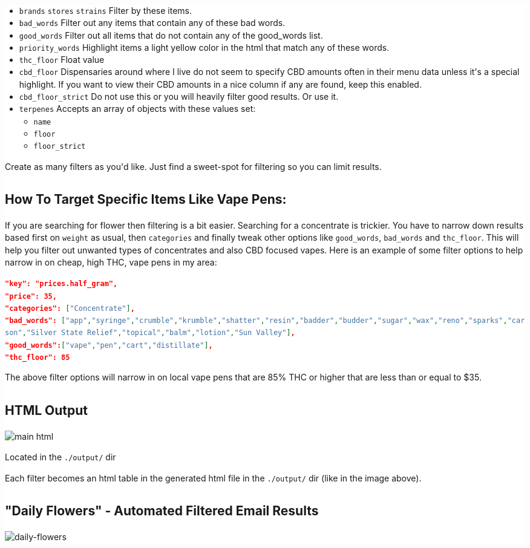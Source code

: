 - `brands` `stores` `strains` Filter by these items.
- `bad_words` Filter out any items that contain any of these bad words. 
- `good_words` Filter out all items that do not contain any of the good_words list.
- `priority_words` Highlight items a light yellow color in the html that match any of these words. 
- `thc_floor` Float value
- `cbd_floor` Dispensaries around where I live do not seem to specify CBD amounts often in their menu data unless it's a special highlight. If you want to view their CBD amounts in a nice column if any are found, keep this enabled.
- `cbd_floor_strict` Do not use this or you will heavily filter good results. Or use it.
- `terpenes` Accepts an array of objects with these values set:
  - `name`
  - `floor`
  - `floor_strict`


Create as many filters as you'd like. Just find a sweet-spot for filtering so you can limit results. 

## How To Target Specific Items Like Vape Pens: 
If you are searching for flower then filtering is a bit easier. Searching for a concentrate is trickier. You have to narrow down results based first on `weight` as usual, then `categories` and finally tweak other options like `good_words`, `bad_words` and `thc_floor`. This will help you filter out unwanted types of concentrates and also CBD focused vapes. Here is an example of some filter options to help narrow in on cheap, high THC, vape pens in my area:

```json
"key": "prices.half_gram",
"price": 35,
"categories": ["Concentrate"],
"bad_words": ["app","syringe","crumble","krumble","shatter","resin","badder","budder","sugar","wax","reno","sparks","carson","Silver State Relief","topical","balm","lotion","Sun Valley"],
"good_words":["vape","pen","cart","distillate"],
"thc_floor": 85

```

The above filter options will narrow in on local vape pens that are 85% THC or higher that are less than or equal to $35.

## HTML Output

![main html](https://i.imgur.com/M5oVdPc.png)

Located in the `./output/` dir

Each filter becomes an html table in the generated html file in the `./output/` dir (like in the image above).

## "Daily Flowers" - Automated Filtered Email Results

![daily-flowers](https://i.imgur.com/OwQdE2T.png)
